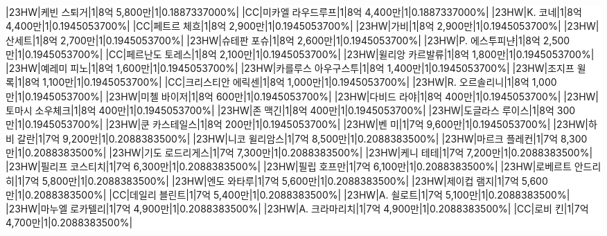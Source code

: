|23HW|케빈 스퇴거|1|8억 5,800만|1|0.1887337000%|
|CC|미카엘 라우드루프|1|8억 4,400만|1|0.1887337000%|
|23HW|K. 코네|1|8억 4,400만|1|0.1945053700%|
|CC|페트르 체흐|1|8억 2,900만|1|0.1945053700%|
|23HW|가비|1|8억 2,900만|1|0.1945053700%|
|23HW|산세트|1|8억 2,700만|1|0.1945053700%|
|23HW|슈테판 포슈|1|8억 2,600만|1|0.1945053700%|
|23HW|P. 에스투피냔|1|8억 2,500만|1|0.1945053700%|
|CC|페르난도 토레스|1|8억 2,100만|1|0.1945053700%|
|23HW|윌리앙 카르발류|1|8억 1,800만|1|0.1945053700%|
|23HW|예레미 피노|1|8억 1,600만|1|0.1945053700%|
|23HW|카를루스 아우구스투|1|8억 1,400만|1|0.1945053700%|
|23HW|조지프 윌록|1|8억 1,100만|1|0.1945053700%|
|CC|크리스티안 에릭센|1|8억 1,000만|1|0.1945053700%|
|23HW|R. 오르솔리니|1|8억 1,000만|1|0.1945053700%|
|23HW|미첼 바이저|1|8억 600만|1|0.1945053700%|
|23HW|다비드 라야|1|8억 400만|1|0.1945053700%|
|23HW|토마시 소우체크|1|8억 400만|1|0.1945053700%|
|23HW|존 맥긴|1|8억 400만|1|0.1945053700%|
|23HW|도글라스 루이스|1|8억 300만|1|0.1945053700%|
|23HW|쿤 카스테일스|1|8억 200만|1|0.1945053700%|
|23HW|벤 미|1|7억 9,600만|1|0.1945053700%|
|23HW|하비 갈란|1|7억 9,200만|1|0.2088383500%|
|23HW|니코 윌리암스|1|7억 8,500만|1|0.2088383500%|
|23HW|마르크 플레컨|1|7억 8,300만|1|0.2088383500%|
|23HW|기도 로드리게스|1|7억 7,300만|1|0.2088383500%|
|23HW|케니 테테|1|7억 7,200만|1|0.2088383500%|
|23HW|필리프 코스티치|1|7억 6,300만|1|0.2088383500%|
|23HW|필립 호프만|1|7억 6,100만|1|0.2088383500%|
|23HW|로베르트 안드리히|1|7억 5,800만|1|0.2088383500%|
|23HW|엔도 와타루|1|7억 5,600만|1|0.2088383500%|
|23HW|제이컵 램지|1|7억 5,600만|1|0.2088383500%|
|CC|데일리 블린트|1|7억 5,400만|1|0.2088383500%|
|23HW|A. 쇨로트|1|7억 5,100만|1|0.2088383500%|
|23HW|마누엘 로카텔리|1|7억 4,900만|1|0.2088383500%|
|23HW|A. 크라마리치|1|7억 4,900만|1|0.2088383500%|
|CC|로비 킨|1|7억 4,700만|1|0.2088383500%|